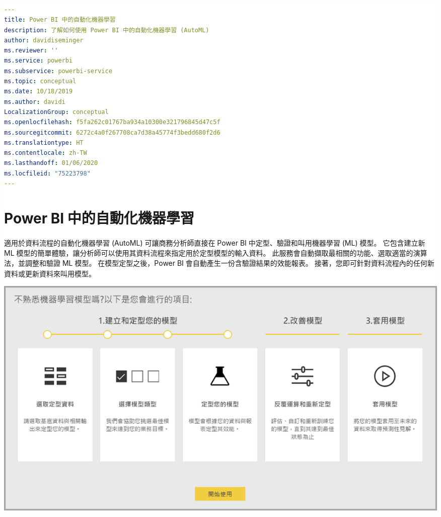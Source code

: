 ```yaml
---
title: Power BI 中的自動化機器學習
description: 了解如何使用 Power BI 中的自動化機器學習 (AutoML)
author: davidiseminger
ms.reviewer: ''
ms.service: powerbi
ms.subservice: powerbi-service
ms.topic: conceptual
ms.date: 10/18/2019
ms.author: davidi
LocalizationGroup: conceptual
ms.openlocfilehash: f5fa262c01767ba934a10300e321796845d47c5f
ms.sourcegitcommit: 6272c4a0f267708ca7d38a45774f3bedd680f2d6
ms.translationtype: HT
ms.contentlocale: zh-TW
ms.lasthandoff: 01/06/2020
ms.locfileid: "75223798"
---
```

# <a name="automated-machine-learning-in-power-bi"></a>Power BI 中的自動化機器學習

適用於資料流程的自動化機器學習 (AutoML) 可讓商務分析師直接在 Power BI 中定型、驗證和叫用機器學習 (ML) 模型。 它包含建立新 ML 模型的簡單體驗，讓分析師可以使用其資料流程來指定用於定型模型的輸入資料。 此服務會自動擷取最相關的功能、選取適當的演算法，並調整和驗證 ML 模型。 在模型定型之後，Power BI 會自動產生一份含驗證結果的效能報表。 接著，您即可針對資料流程內的任何新資料或更新資料來叫用模型。

![機器學習畫面](media/service-machine-learning-automated/automated-machine-learning-power-bi-01.png)
